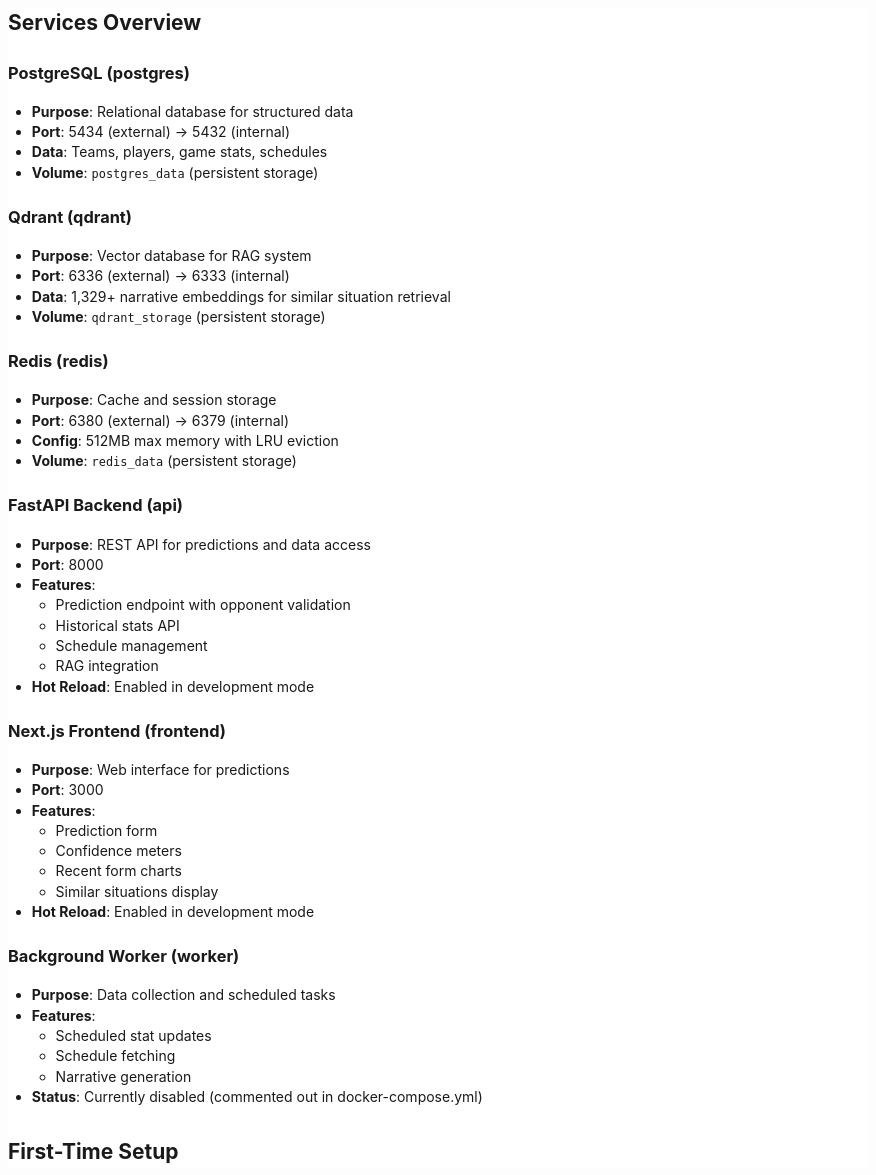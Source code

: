 ## Services Overview

### PostgreSQL (postgres)
- **Purpose**: Relational database for structured data
- **Port**: 5434 (external) → 5432 (internal)
- **Data**: Teams, players, game stats, schedules
- **Volume**: `postgres_data` (persistent storage)

### Qdrant (qdrant)
- **Purpose**: Vector database for RAG system
- **Port**: 6336 (external) → 6333 (internal)
- **Data**: 1,329+ narrative embeddings for similar situation retrieval
- **Volume**: `qdrant_storage` (persistent storage)

### Redis (redis)
- **Purpose**: Cache and session storage
- **Port**: 6380 (external) → 6379 (internal)
- **Config**: 512MB max memory with LRU eviction
- **Volume**: `redis_data` (persistent storage)

### FastAPI Backend (api)
- **Purpose**: REST API for predictions and data access
- **Port**: 8000
- **Features**:
  - Prediction endpoint with opponent validation
  - Historical stats API
  - Schedule management
  - RAG integration
- **Hot Reload**: Enabled in development mode

### Next.js Frontend (frontend)
- **Purpose**: Web interface for predictions
- **Port**: 3000
- **Features**:
  - Prediction form
  - Confidence meters
  - Recent form charts
  - Similar situations display
- **Hot Reload**: Enabled in development mode

### Background Worker (worker)
- **Purpose**: Data collection and scheduled tasks
- **Features**:
  - Scheduled stat updates
  - Schedule fetching
  - Narrative generation
- **Status**: Currently disabled (commented out in docker-compose.yml)

## First-Time Setup
